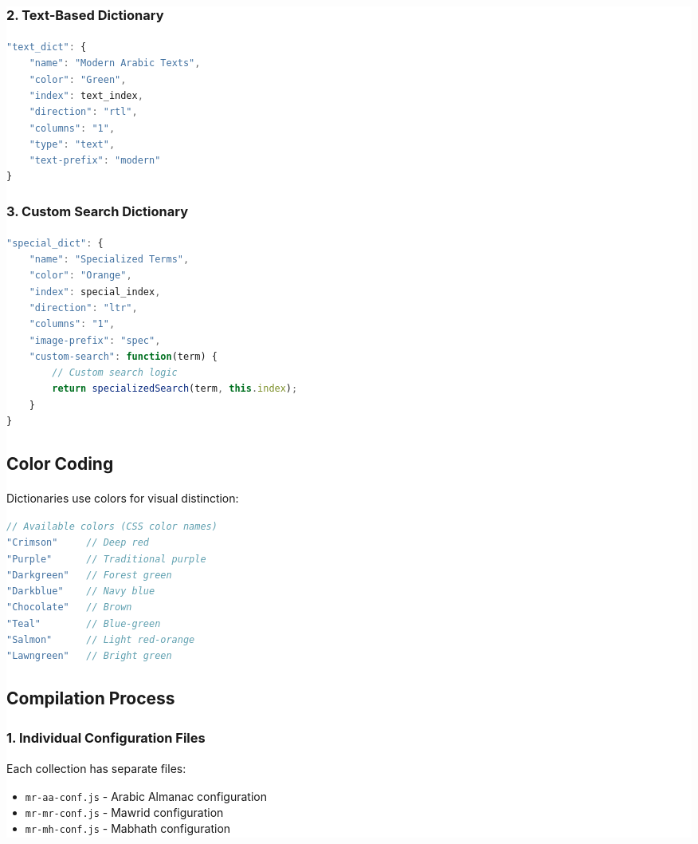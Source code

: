 ### 2. Text-Based Dictionary

```javascript
"text_dict": {
    "name": "Modern Arabic Texts",
    "color": "Green", 
    "index": text_index,
    "direction": "rtl",
    "columns": "1",
    "type": "text",
    "text-prefix": "modern"
}
```

### 3. Custom Search Dictionary

```javascript
"special_dict": {
    "name": "Specialized Terms",
    "color": "Orange",
    "index": special_index,
    "direction": "ltr",
    "columns": "1",
    "image-prefix": "spec",
    "custom-search": function(term) {
        // Custom search logic
        return specializedSearch(term, this.index);
    }
}
```

## Color Coding

Dictionaries use colors for visual distinction:

```javascript
// Available colors (CSS color names)
"Crimson"     // Deep red
"Purple"      // Traditional purple
"Darkgreen"   // Forest green
"Darkblue"    // Navy blue
"Chocolate"   // Brown
"Teal"        // Blue-green
"Salmon"      // Light red-orange
"Lawngreen"   // Bright green
```

## Compilation Process

### 1. Individual Configuration Files

Each collection has separate files:
- `mr-aa-conf.js` - Arabic Almanac configuration
- `mr-mr-conf.js` - Mawrid configuration
- `mr-mh-conf.js` - Mabhath configuration
